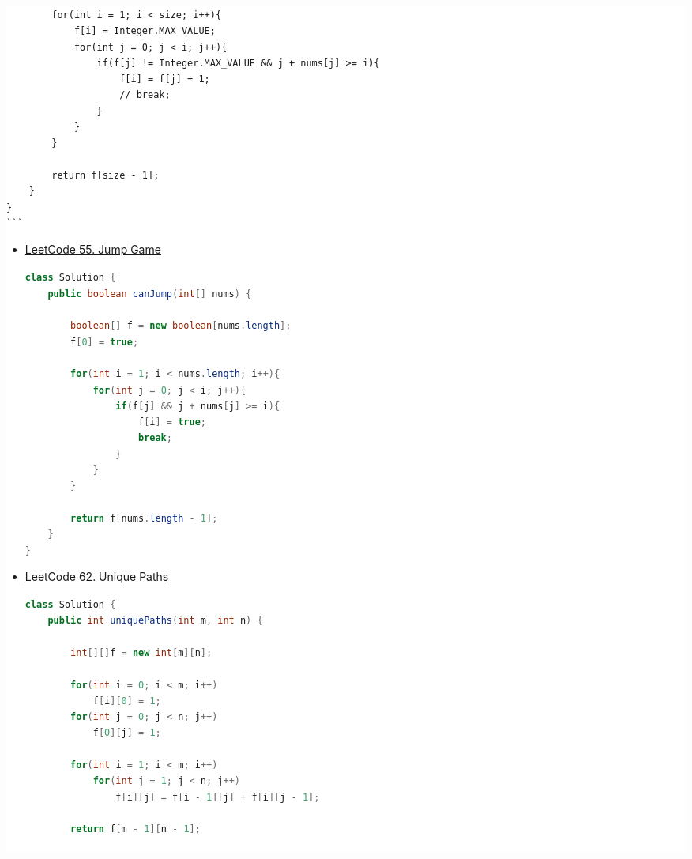             for(int i = 1; i < size; i++){
                f[i] = Integer.MAX_VALUE;
                for(int j = 0; j < i; j++){
                    if(f[j] != Integer.MAX_VALUE && j + nums[j] >= i){
                        f[i] = f[j] + 1;
                        // break;
                    }
                }
            }
            
            return f[size - 1];
        }
    }
    ```

- [LeetCode 55. Jump Game](https://leetcode.com/problems/jump-game/)

    ```java
    class Solution {
        public boolean canJump(int[] nums) {
            
            boolean[] f = new boolean[nums.length];
            f[0] = true;
            
            for(int i = 1; i < nums.length; i++){
                for(int j = 0; j < i; j++){
                    if(f[j] && j + nums[j] >= i){
                        f[i] = true;
                        break;
                    }
                }
            }
            
            return f[nums.length - 1];
        }
    }
    ```

- [LeetCode 62. Unique Paths](https://leetcode.com/problems/unique-paths/)
  
    ```java
    class Solution {
        public int uniquePaths(int m, int n) {
            
            int[][]f = new int[m][n];
            
            for(int i = 0; i < m; i++)
                f[i][0] = 1;
            for(int j = 0; j < n; j++)
                f[0][j] = 1;
        
            for(int i = 1; i < m; i++)
                for(int j = 1; j < n; j++)
                    f[i][j] = f[i - 1][j] + f[i][j - 1];
            
            return f[m - 1][n - 1];
            